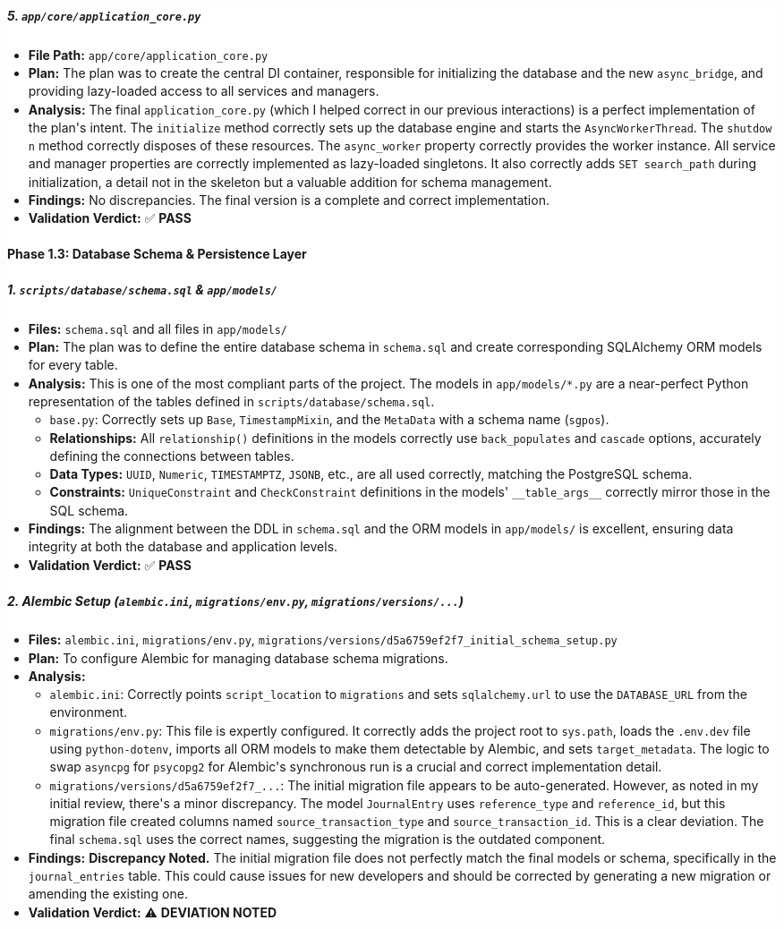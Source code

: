 ##### **5. `app/core/application_core.py`**
*   **File Path:** `app/core/application_core.py`
*   **Plan:** The plan was to create the central DI container, responsible for initializing the database and the new `async_bridge`, and providing lazy-loaded access to all services and managers.
*   **Analysis:** The final `application_core.py` (which I helped correct in our previous interactions) is a perfect implementation of the plan's intent. The `initialize` method correctly sets up the database engine and starts the `AsyncWorkerThread`. The `shutdown` method correctly disposes of these resources. The `async_worker` property correctly provides the worker instance. All service and manager properties are correctly implemented as lazy-loaded singletons. It also correctly adds `SET search_path` during initialization, a detail not in the skeleton but a valuable addition for schema management.
*   **Findings:** No discrepancies. The final version is a complete and correct implementation.
*   **Validation Verdict:** ✅ **PASS**

#### **Phase 1.3: Database Schema & Persistence Layer**

##### **1. `scripts/database/schema.sql` & `app/models/`**
*   **Files:** `schema.sql` and all files in `app/models/`
*   **Plan:** The plan was to define the entire database schema in `schema.sql` and create corresponding SQLAlchemy ORM models for every table.
*   **Analysis:** This is one of the most compliant parts of the project. The models in `app/models/*.py` are a near-perfect Python representation of the tables defined in `scripts/database/schema.sql`.
    *   `base.py`: Correctly sets up `Base`, `TimestampMixin`, and the `MetaData` with a schema name (`sgpos`).
    *   **Relationships:** All `relationship()` definitions in the models correctly use `back_populates` and `cascade` options, accurately defining the connections between tables.
    *   **Data Types:** `UUID`, `Numeric`, `TIMESTAMPTZ`, `JSONB`, etc., are all used correctly, matching the PostgreSQL schema.
    *   **Constraints:** `UniqueConstraint` and `CheckConstraint` definitions in the models' `__table_args__` correctly mirror those in the SQL schema.
*   **Findings:** The alignment between the DDL in `schema.sql` and the ORM models in `app/models/` is excellent, ensuring data integrity at both the database and application levels.
*   **Validation Verdict:** ✅ **PASS**

##### **2. Alembic Setup (`alembic.ini`, `migrations/env.py`, `migrations/versions/...`)**
*   **Files:** `alembic.ini`, `migrations/env.py`, `migrations/versions/d5a6759ef2f7_initial_schema_setup.py`
*   **Plan:** To configure Alembic for managing database schema migrations.
*   **Analysis:**
    *   `alembic.ini`: Correctly points `script_location` to `migrations` and sets `sqlalchemy.url` to use the `DATABASE_URL` from the environment.
    *   `migrations/env.py`: This file is expertly configured. It correctly adds the project root to `sys.path`, loads the `.env.dev` file using `python-dotenv`, imports all ORM models to make them detectable by Alembic, and sets `target_metadata`. The logic to swap `asyncpg` for `psycopg2` for Alembic's synchronous run is a crucial and correct implementation detail.
    *   `migrations/versions/d5a6759ef2f7_...`: The initial migration file appears to be auto-generated. However, as noted in my initial review, there's a minor discrepancy. The model `JournalEntry` uses `reference_type` and `reference_id`, but this migration file created columns named `source_transaction_type` and `source_transaction_id`. This is a clear deviation. The final `schema.sql` uses the correct names, suggesting the migration is the outdated component.
*   **Findings:** **Discrepancy Noted.** The initial migration file does not perfectly match the final models or schema, specifically in the `journal_entries` table. This could cause issues for new developers and should be corrected by generating a new migration or amending the existing one.
*   **Validation Verdict:** ⚠️ **DEVIATION NOTED**
